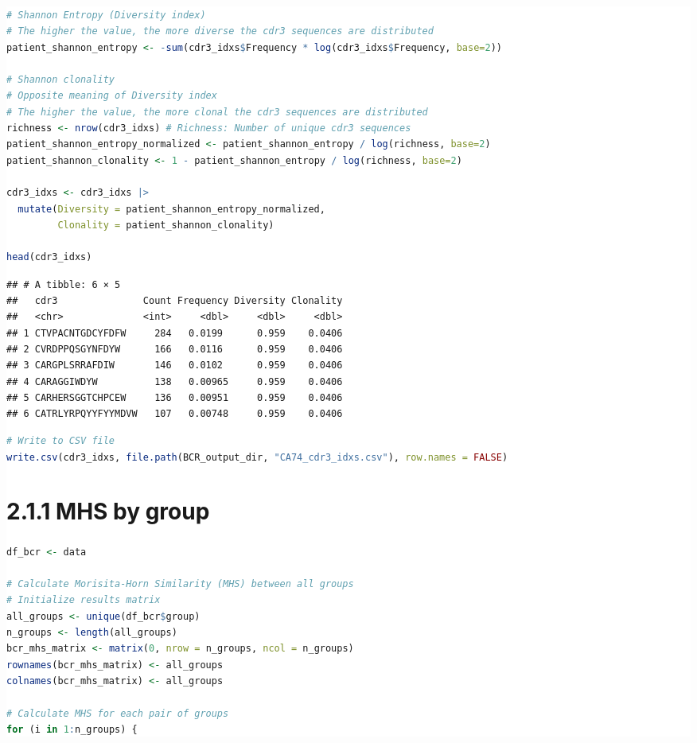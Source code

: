 ``` r
# Shannon Entropy (Diversity index)
# The higher the value, the more diverse the cdr3 sequences are distributed
patient_shannon_entropy <- -sum(cdr3_idxs$Frequency * log(cdr3_idxs$Frequency, base=2))

# Shannon clonality
# Opposite meaning of Diversity index
# The higher the value, the more clonal the cdr3 sequences are distributed
richness <- nrow(cdr3_idxs) # Richness: Number of unique cdr3 sequences
patient_shannon_entropy_normalized <- patient_shannon_entropy / log(richness, base=2)
patient_shannon_clonality <- 1 - patient_shannon_entropy / log(richness, base=2)

cdr3_idxs <- cdr3_idxs |>
  mutate(Diversity = patient_shannon_entropy_normalized,
         Clonality = patient_shannon_clonality)

head(cdr3_idxs)
```

    ## # A tibble: 6 × 5
    ##   cdr3               Count Frequency Diversity Clonality
    ##   <chr>              <int>     <dbl>     <dbl>     <dbl>
    ## 1 CTVPACNTGDCYFDFW     284   0.0199      0.959    0.0406
    ## 2 CVRDPPQSGYNFDYW      166   0.0116      0.959    0.0406
    ## 3 CARGPLSRRAFDIW       146   0.0102      0.959    0.0406
    ## 4 CARAGGIWDYW          138   0.00965     0.959    0.0406
    ## 5 CARHERSGGTCHPCEW     136   0.00951     0.959    0.0406
    ## 6 CATRLYRPQYYFYYMDVW   107   0.00748     0.959    0.0406

``` r
# Write to CSV file
write.csv(cdr3_idxs, file.path(BCR_output_dir, "CA74_cdr3_idxs.csv"), row.names = FALSE)
```

# 2.1.1 MHS by group

``` r
df_bcr <- data

# Calculate Morisita-Horn Similarity (MHS) between all groups
# Initialize results matrix
all_groups <- unique(df_bcr$group)
n_groups <- length(all_groups)
bcr_mhs_matrix <- matrix(0, nrow = n_groups, ncol = n_groups)
rownames(bcr_mhs_matrix) <- all_groups
colnames(bcr_mhs_matrix) <- all_groups

# Calculate MHS for each pair of groups
for (i in 1:n_groups) {
